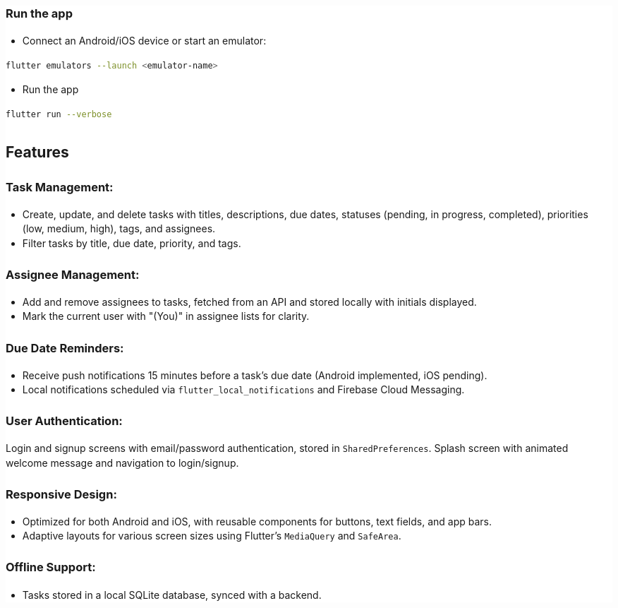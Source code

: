 ### Run the app

- Connect an Android/iOS device or start an emulator:
```bash
flutter emulators --launch <emulator-name>
```

- Run the app

```bash
flutter run --verbose
```

## Features

### Task Management:
- Create, update, and delete tasks with titles, descriptions, due dates, statuses (pending, in progress, completed), priorities (low, medium, high), tags, and assignees.
- Filter tasks by title, due date, priority, and tags.
### Assignee Management:
- Add and remove assignees to tasks, fetched from an API and stored locally with initials displayed.
- Mark the current user with "(You)" in assignee lists for clarity.
### Due Date Reminders:
- Receive push notifications 15 minutes before a task’s due date (Android implemented, iOS pending).
- Local notifications scheduled via ``flutter_local_notifications`` and Firebase Cloud Messaging.
### User Authentication:
Login and signup screens with email/password authentication, stored in ``SharedPreferences``.
Splash screen with animated welcome message and navigation to login/signup.
### Responsive Design:
- Optimized for both Android and iOS, with reusable components for buttons, text fields, and app bars.
- Adaptive layouts for various screen sizes using Flutter’s ``MediaQuery`` and ``SafeArea``.
### Offline Support:
- Tasks stored in a local SQLite database, synced with a backend.

